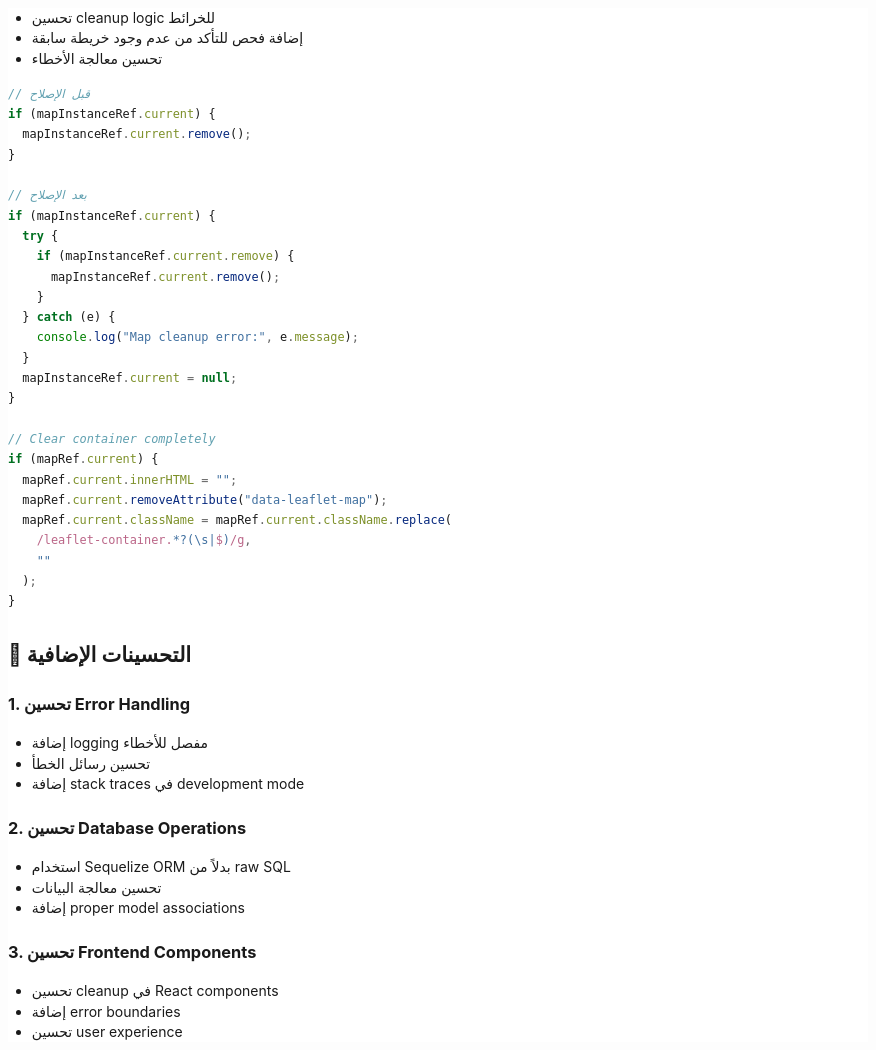 - تحسين cleanup logic للخرائط
- إضافة فحص للتأكد من عدم وجود خريطة سابقة
- تحسين معالجة الأخطاء

```javascript
// قبل الإصلاح
if (mapInstanceRef.current) {
  mapInstanceRef.current.remove();
}

// بعد الإصلاح
if (mapInstanceRef.current) {
  try {
    if (mapInstanceRef.current.remove) {
      mapInstanceRef.current.remove();
    }
  } catch (e) {
    console.log("Map cleanup error:", e.message);
  }
  mapInstanceRef.current = null;
}

// Clear container completely
if (mapRef.current) {
  mapRef.current.innerHTML = "";
  mapRef.current.removeAttribute("data-leaflet-map");
  mapRef.current.className = mapRef.current.className.replace(
    /leaflet-container.*?(\s|$)/g,
    ""
  );
}
```

## 🔧 التحسينات الإضافية

### 1. تحسين Error Handling

- إضافة logging مفصل للأخطاء
- تحسين رسائل الخطأ
- إضافة stack traces في development mode

### 2. تحسين Database Operations

- استخدام Sequelize ORM بدلاً من raw SQL
- تحسين معالجة البيانات
- إضافة proper model associations

### 3. تحسين Frontend Components

- تحسين cleanup في React components
- إضافة error boundaries
- تحسين user experience
